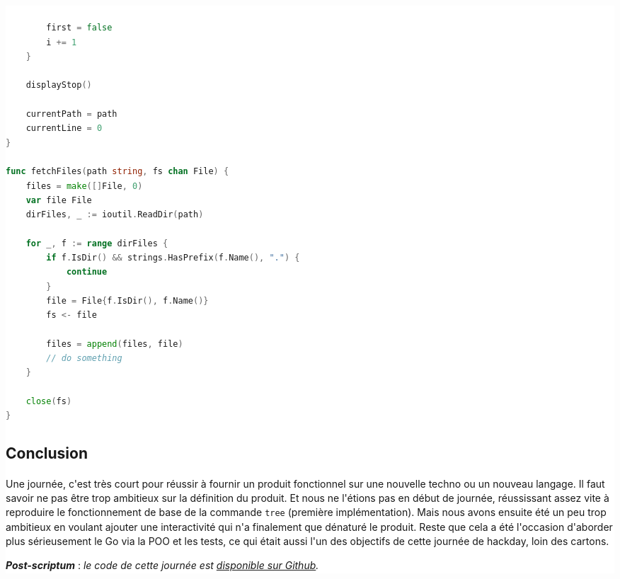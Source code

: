 ``` go

        first = false
        i += 1
    }

    displayStop()

    currentPath = path
    currentLine = 0
}

func fetchFiles(path string, fs chan File) {
    files = make([]File, 0)
    var file File
    dirFiles, _ := ioutil.ReadDir(path)

    for _, f := range dirFiles {
        if f.IsDir() && strings.HasPrefix(f.Name(), ".") {
            continue
        }
        file = File{f.IsDir(), f.Name()}
        fs <- file

        files = append(files, file)
        // do something
    }

    close(fs)
}

```

## Conclusion

Une journée, c'est très court pour réussir à fournir un produit fonctionnel sur une nouvelle techno ou un nouveau langage. Il faut savoir ne pas être trop ambitieux sur la définition du produit. Et nous ne l'étions pas en début de journée, réussissant assez vite à reproduire le fonctionnement de base de la commande `tree` (première implémentation).
Mais nous avons ensuite été un peu trop ambitieux en voulant ajouter une interactivité qui n'a finalement que dénaturé le produit. Reste que cela a été l'occasion d'aborder plus sérieusement le Go via la POO et les tests, ce qui était aussi l'un des objectifs de cette journée de hackday, loin des cartons.

***Post-scriptum*** : *le code de cette journée est [disponible sur Github](https://github.com/marmelab/gotree).*

